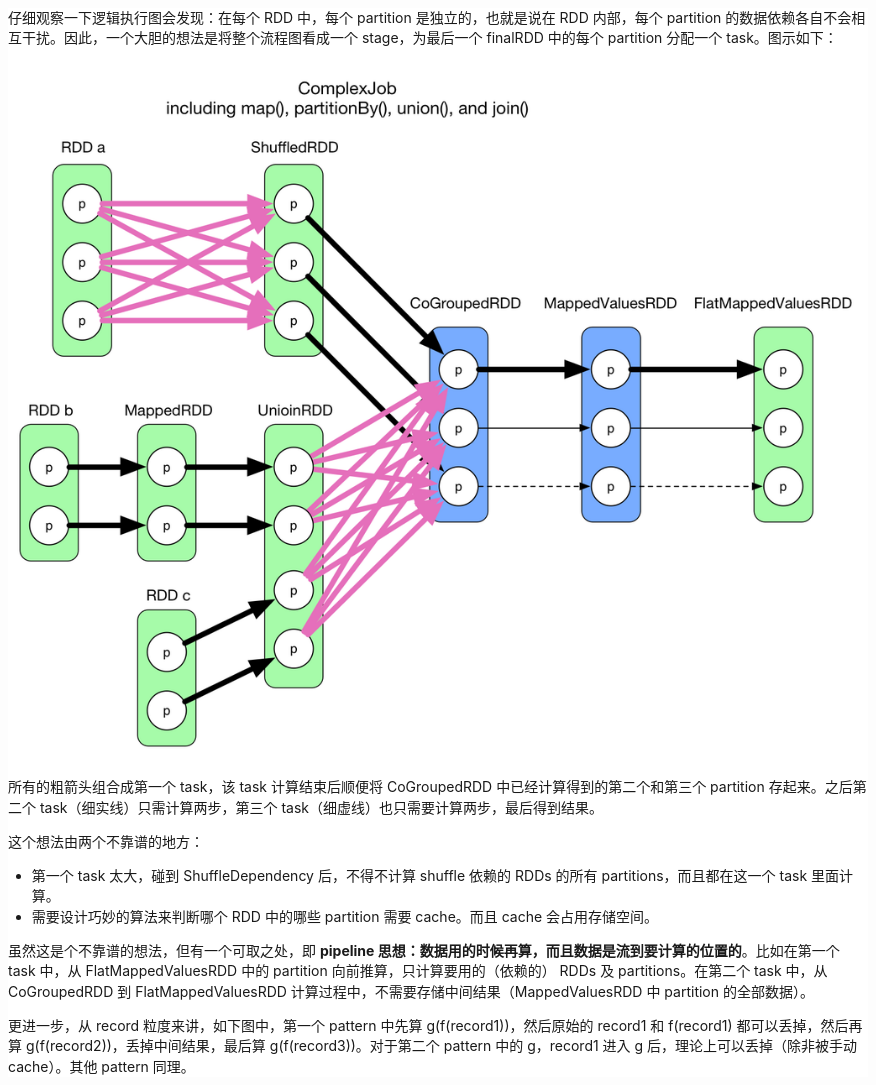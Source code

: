 仔细观察一下逻辑执行图会发现：在每个 RDD 中，每个 partition 是独立的，也就是说在 RDD 内部，每个 partition 的数据依赖各自不会相互干扰。因此，一个大胆的想法是将整个流程图看成一个 stage，为最后一个 finalRDD 中的每个 partition 分配一个 task。图示如下：

![ComplexTask](PNGfigures/ComplexTask.png)

所有的粗箭头组合成第一个 task，该 task 计算结束后顺便将 CoGroupedRDD 中已经计算得到的第二个和第三个 partition 存起来。之后第二个 task（细实线）只需计算两步，第三个 task（细虚线）也只需要计算两步，最后得到结果。

这个想法由两个不靠谱的地方：

- 第一个 task 太大，碰到 ShuffleDependency 后，不得不计算 shuffle 依赖的 RDDs 的所有 partitions，而且都在这一个 task 里面计算。
- 需要设计巧妙的算法来判断哪个 RDD 中的哪些 partition 需要 cache。而且 cache 会占用存储空间。

虽然这是个不靠谱的想法，但有一个可取之处，即 **pipeline 思想：数据用的时候再算，而且数据是流到要计算的位置的**。比如在第一个 task 中，从  FlatMappedValuesRDD 中的 partition 向前推算，只计算要用的（依赖的） RDDs 及 partitions。在第二个 task 中，从 CoGroupedRDD 到 FlatMappedValuesRDD 计算过程中，不需要存储中间结果（MappedValuesRDD 中 partition 的全部数据）。

更进一步，从 record 粒度来讲，如下图中，第一个 pattern 中先算 g(f(record1))，然后原始的 record1 和 f(record1) 都可以丢掉，然后再算 g(f(record2))，丢掉中间结果，最后算 g(f(record3))。对于第二个 pattern 中的 g，record1 进入 g 后，理论上可以丢掉（除非被手动 cache）。其他 pattern 同理。
